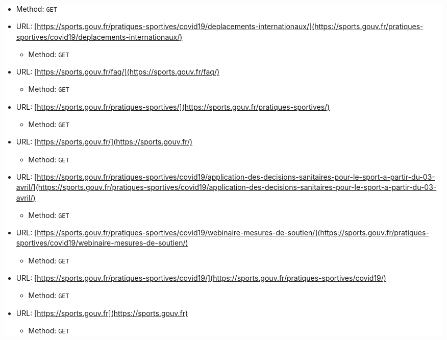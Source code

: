   
  * Method: `GET`
  
  
  
  
* URL: [https://sports.gouv.fr/pratiques-sportives/covid19/deplacements-internationaux/](https://sports.gouv.fr/pratiques-sportives/covid19/deplacements-internationaux/)
  
  
  * Method: `GET`
  
  
  
  
* URL: [https://sports.gouv.fr/faq/](https://sports.gouv.fr/faq/)
  
  
  * Method: `GET`
  
  
  
  
* URL: [https://sports.gouv.fr/pratiques-sportives/](https://sports.gouv.fr/pratiques-sportives/)
  
  
  * Method: `GET`
  
  
  
  
* URL: [https://sports.gouv.fr/](https://sports.gouv.fr/)
  
  
  * Method: `GET`
  
  
  
  
* URL: [https://sports.gouv.fr/pratiques-sportives/covid19/application-des-decisions-sanitaires-pour-le-sport-a-partir-du-03-avril/](https://sports.gouv.fr/pratiques-sportives/covid19/application-des-decisions-sanitaires-pour-le-sport-a-partir-du-03-avril/)
  
  
  * Method: `GET`
  
  
  
  
* URL: [https://sports.gouv.fr/pratiques-sportives/covid19/webinaire-mesures-de-soutien/](https://sports.gouv.fr/pratiques-sportives/covid19/webinaire-mesures-de-soutien/)
  
  
  * Method: `GET`
  
  
  
  
* URL: [https://sports.gouv.fr/pratiques-sportives/covid19/](https://sports.gouv.fr/pratiques-sportives/covid19/)
  
  
  * Method: `GET`
  
  
  
  
* URL: [https://sports.gouv.fr](https://sports.gouv.fr)
  
  
  * Method: `GET`
  
  
  